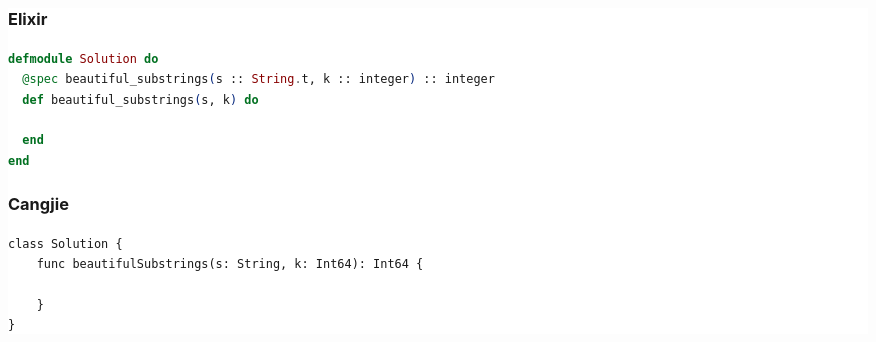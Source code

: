 ### Elixir

```elixir
defmodule Solution do
  @spec beautiful_substrings(s :: String.t, k :: integer) :: integer
  def beautiful_substrings(s, k) do
    
  end
end
```

### Cangjie

```cangjie
class Solution {
    func beautifulSubstrings(s: String, k: Int64): Int64 {

    }
}
```

